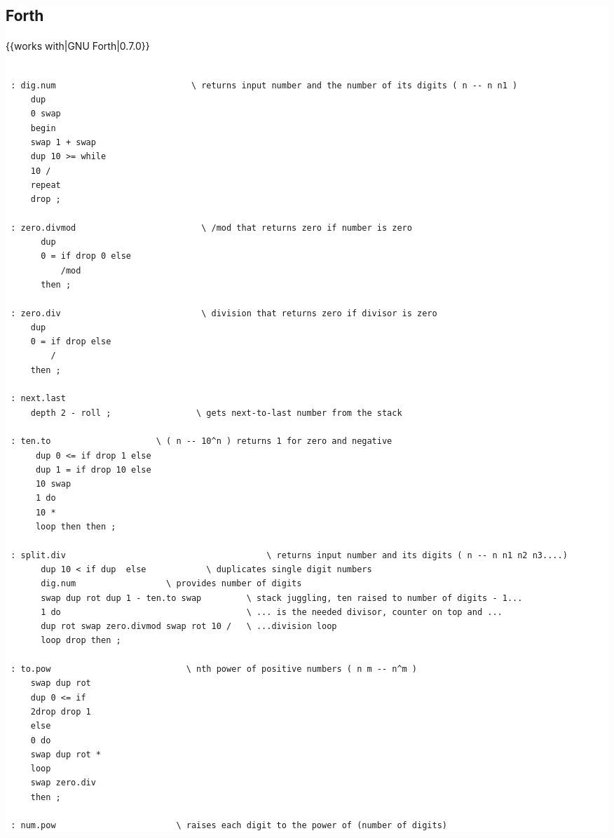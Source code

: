 

## Forth

{{works with|GNU Forth|0.7.0}}

```forth

 : dig.num                           \ returns input number and the number of its digits ( n -- n n1 )
	 dup
	 0 swap
     begin
	 swap 1 + swap
	 dup 10 >= while
	 10 /
     repeat
	 drop ;

 : zero.divmod                         \ /mod that returns zero if number is zero
	   dup
	   0 = if drop 0 else
           /mod 
	   then ;
	  
 : zero.div                            \ division that returns zero if divisor is zero
	 dup
	 0 = if drop else
         /
	 then ;

 : next.last
	 depth 2 - roll ;                 \ gets next-to-last number from the stack

 : ten.to			          \ ( n -- 10^n ) returns 1 for zero and negative
	  dup 0 <= if drop 1 else
	  dup 1 = if drop 10 else
	  10 swap
	  1 do 
	  10 *
	  loop then then ;

 : split.div                                        \ returns input number and its digits ( n -- n n1 n2 n3....)
	   dup 10 < if dup  else		    \ duplicates single digit numbers
	   dig.num				    \ provides number of digits
	   swap dup rot dup 1 - ten.to swap         \ stack juggling, ten raised to number of digits - 1...
	   1 do                                     \ ... is the needed divisor, counter on top and ...
	   dup rot swap zero.divmod swap rot 10 /   \ ...division loop
	   loop drop then ;

 : to.pow                           \ nth power of positive numbers ( n m -- n^m )
	 swap dup rot
	 dup 0 <= if 
	 2drop drop 1 
	 else 
	 0 do 
	 swap dup rot *
	 loop 
	 swap zero.div 
	 then ;
	
 : num.pow                        \ raises each digit to the power of (number of digits) 
```